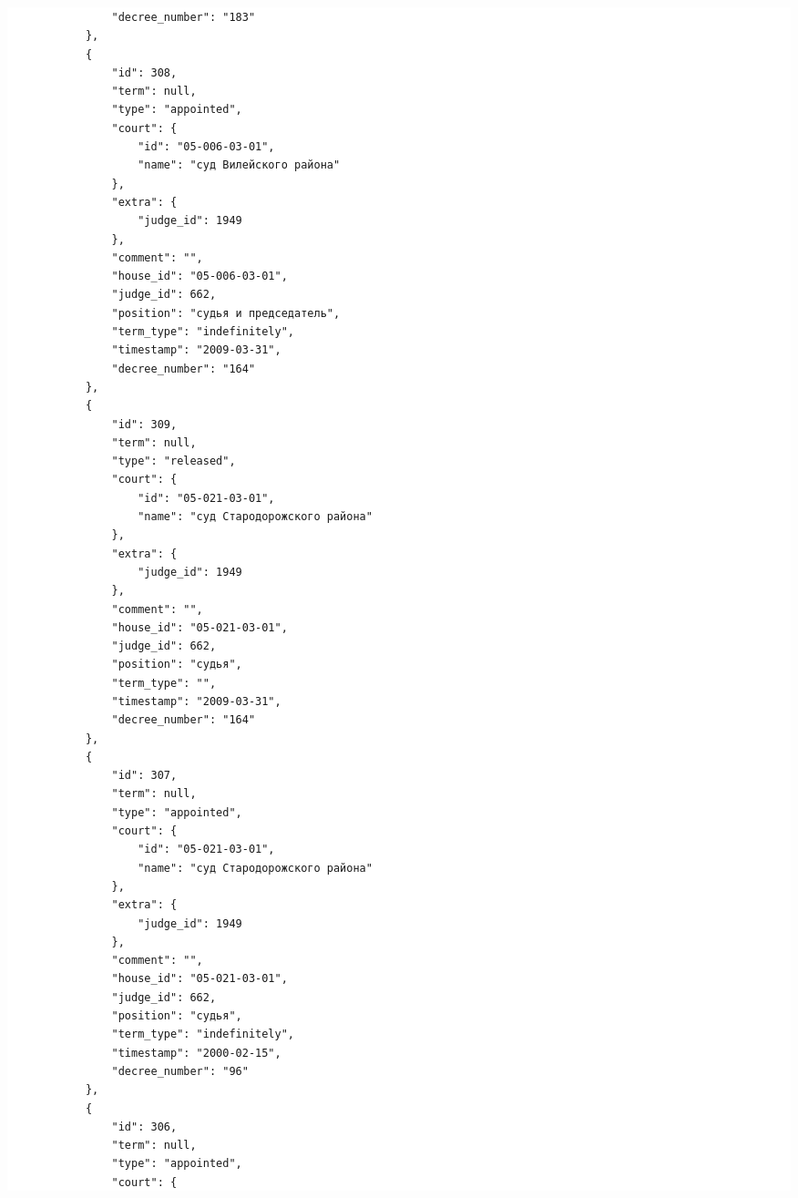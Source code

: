                     "decree_number": "183"
                },
                {
                    "id": 308,
                    "term": null,
                    "type": "appointed",
                    "court": {
                        "id": "05-006-03-01",
                        "name": "суд Вилейского района"
                    },
                    "extra": {
                        "judge_id": 1949
                    },
                    "comment": "",
                    "house_id": "05-006-03-01",
                    "judge_id": 662,
                    "position": "судья и председатель",
                    "term_type": "indefinitely",
                    "timestamp": "2009-03-31",
                    "decree_number": "164"
                },
                {
                    "id": 309,
                    "term": null,
                    "type": "released",
                    "court": {
                        "id": "05-021-03-01",
                        "name": "суд Стародорожского района"
                    },
                    "extra": {
                        "judge_id": 1949
                    },
                    "comment": "",
                    "house_id": "05-021-03-01",
                    "judge_id": 662,
                    "position": "судья",
                    "term_type": "",
                    "timestamp": "2009-03-31",
                    "decree_number": "164"
                },
                {
                    "id": 307,
                    "term": null,
                    "type": "appointed",
                    "court": {
                        "id": "05-021-03-01",
                        "name": "суд Стародорожского района"
                    },
                    "extra": {
                        "judge_id": 1949
                    },
                    "comment": "",
                    "house_id": "05-021-03-01",
                    "judge_id": 662,
                    "position": "судья",
                    "term_type": "indefinitely",
                    "timestamp": "2000-02-15",
                    "decree_number": "96"
                },
                {
                    "id": 306,
                    "term": null,
                    "type": "appointed",
                    "court": {
